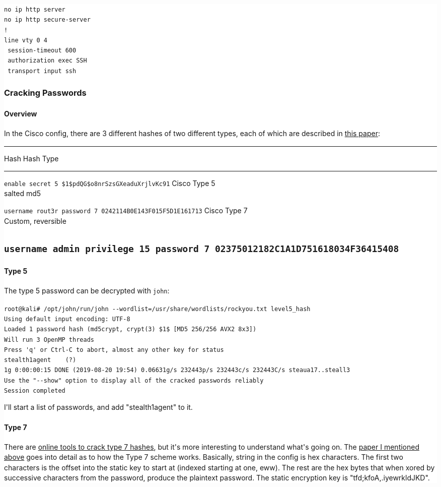     no ip http server
    no ip http secure-server
    !
    line vty 0 4
     session-timeout 600
     authorization exec SSH
     transport input ssh



### Cracking Passwords

#### Overview

In the Cisco config, there are 3 different hashes of two different
types, each of which are described in [this
paper](https://pen-testing.sans.org/resources/papers/gcih/cisco-ios-type-7-password-vulnerability-100566):

  -----------------------------------------------------------------------------------------------------------------
  Hash                                                                          Hash Type
  ----------------------------------------------------------------------------- -----------------------------------
  `enable secret 5 $1$pdQG$o8nrSzsGXeaduXrjlvKc91`                              Cisco Type 5\
                                                                                salted md5

  `username rout3r password 7 0242114B0E143F015F5D1E161713`                     Cisco Type 7\
                                                                                Custom, reversible

  `username admin privilege 15 password 7 02375012182C1A1D751618034F36415408`   
  -----------------------------------------------------------------------------------------------------------------

#### Type 5

The type 5 password can be decrypted with `john`:



    root@kali# /opt/john/run/john --wordlist=/usr/share/wordlists/rockyou.txt level5_hash                                                                                                      
    Using default input encoding: UTF-8
    Loaded 1 password hash (md5crypt, crypt(3) $1$ [MD5 256/256 AVX2 8x3])
    Will run 3 OpenMP threads
    Press 'q' or Ctrl-C to abort, almost any other key for status
    stealth1agent    (?)
    1g 0:00:00:15 DONE (2019-08-20 19:54) 0.06631g/s 232443p/s 232443c/s 232443C/s steaua17..steall3
    Use the "--show" option to display all of the cracked passwords reliably
    Session completed



I'll start a list of passwords, and add "stealth1agent" to it.

#### Type 7

There are [online tools to crack type 7
hashes](http://www.firewall.cx/cisco-technical-knowledgebase/cisco-routers/358-cisco-type7-password-crack.md),
but it's more interesting to understand what's going on. The [paper I
mentioned
above](https://pen-testing.sans.org/resources/papers/gcih/cisco-ios-type-7-password-vulnerability-100566)
goes into detail as to how the Type 7 scheme works. Basically, string in
the config is hex characters. The first two characters is the offset
into the static key to start at (indexed starting at one, eww). The rest
are the hex bytes that when xored by successive characters from the
password, produce the plaintext password. The static encryption key is
"tfd;kfoA,.iyewrkldJKD".
